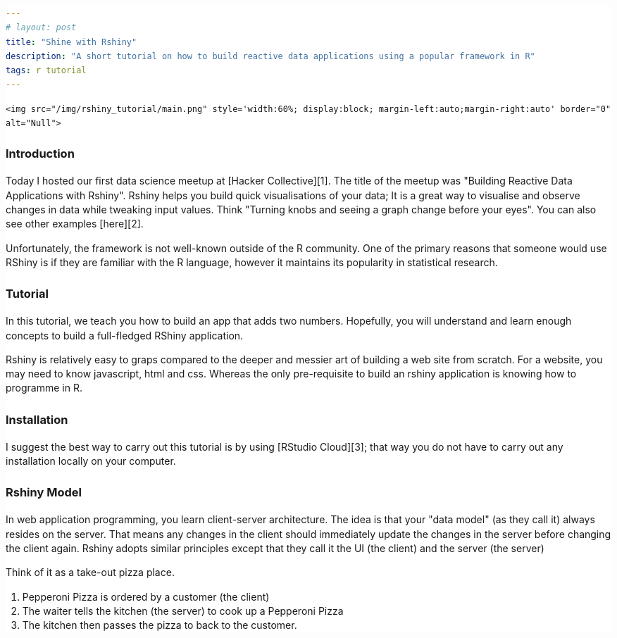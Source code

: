 ```yaml
---
# layout: post
title: "Shine with Rshiny"
description: "A short tutorial on how to build reactive data applications using a popular framework in R"
tags: r tutorial
---
```


<p>
  
    <img src="/img/rshiny_tutorial/main.png" style='width:60%; display:block; margin-left:auto;margin-right:auto' border="0" alt="Null">
  
</p>


### Introduction

Today I hosted our first data science meetup at [Hacker Collective][1]. The title of the meetup was "Building Reactive Data Applications with Rshiny". Rshiny helps you build quick visualisations of your data; It is a great way to visualise and observe changes in data while tweaking input values. Think "Turning knobs and seeing a graph change before your eyes". You can also see other examples [here][2]. 


Unfortunately, the framework is not well-known outside of the R community. One of the primary reasons that someone would use RShiny is if they are familiar with the R language, however it maintains its popularity in statistical research.

### Tutorial

In this tutorial, we teach you how to build an app that adds two numbers. Hopefully, you will understand and learn enough concepts to build a full-fledged RShiny application.

Rshiny is relatively easy to graps compared to the deeper and messier art of building a web site from scratch. For a website, you may need to know javascript, html and css.  Whereas the only pre-requisite to build an rshiny application is knowing how to programme in R. 

### Installation

I suggest the best way to carry out this tutorial is by using [RStudio Cloud][3]; that way you do not have to carry out any installation locally on your computer.

### Rshiny Model

In web application programming, you learn client-server architecture. The idea is that your "data model" (as they call it) always resides on the server. That means any changes in the client should immediately update the changes in the server before changing the client again. Rshiny adopts similar principles except that they call it the UI (the client) and the server (the server)

Think of it as a take-out pizza place. 

1. Pepperoni Pizza is ordered by a customer (the client)
2. The waiter tells the kitchen (the server) to cook up a Pepperoni Pizza 
3. The kitchen then passes the pizza to back to the customer.
